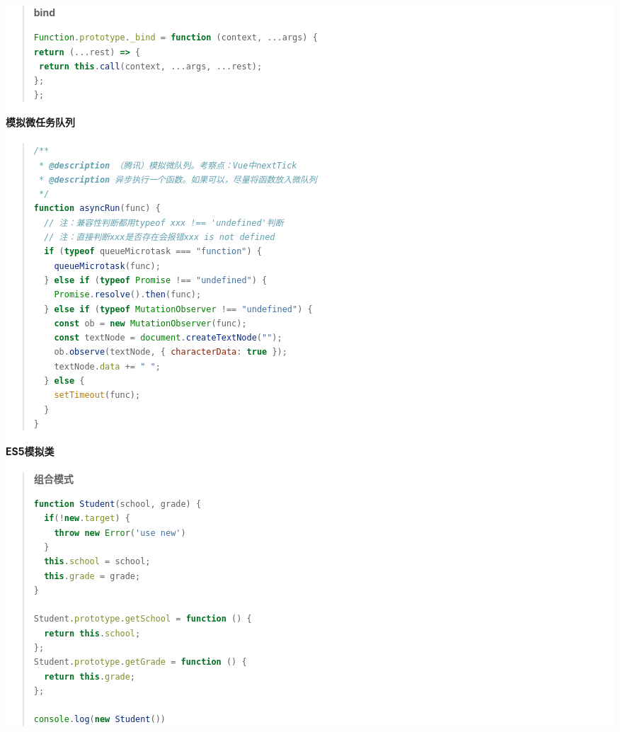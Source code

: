 >
> **bind**
>
> ```javascript
> Function.prototype._bind = function (context, ...args) {
> return (...rest) => {
>  return this.call(context, ...args, ...rest);
> };
> };
> ```

#### 模拟微任务队列

> ```javascript
> /**
>  * @description （腾讯）模拟微队列。考察点：Vue中nextTick
>  * @description 异步执行一个函数。如果可以，尽量将函数放入微队列
>  */
> function asyncRun(func) {
>   // 注：兼容性判断都用typeof xxx !== 'undefined'判断
>   // 注：直接判断xxx是否存在会报错xxx is not defined
>   if (typeof queueMicrotask === "function") {
>     queueMicrotask(func);
>   } else if (typeof Promise !== "undefined") {
>     Promise.resolve().then(func);
>   } else if (typeof MutationObserver !== "undefined") {
>     const ob = new MutationObserver(func);
>     const textNode = document.createTextNode("");
>     ob.observe(textNode, { characterData: true });
>     textNode.data += " ";
>   } else {
>     setTimeout(func);
>   }
> }
> ```

#### ES5模拟类

> **组合模式**
>
> ```javascript
> function Student(school, grade) {
>   if(!new.target) {
>     throw new Error('use new')
>   }
>   this.school = school;
>   this.grade = grade;
> }
> 
> Student.prototype.getSchool = function () {
>   return this.school;
> };
> Student.prototype.getGrade = function () {
>   return this.grade;
> };
> 
> console.log(new Student())
> ```
